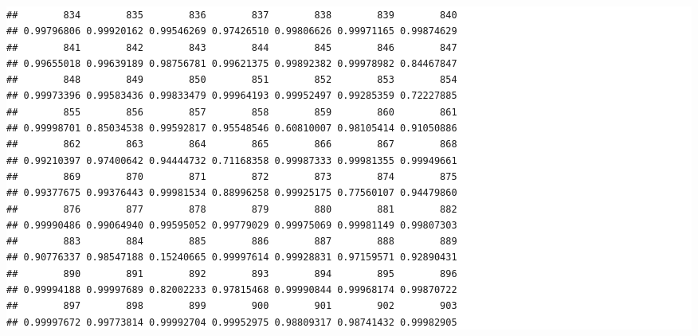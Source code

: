     ##        834        835        836        837        838        839        840 
    ## 0.99796806 0.99920162 0.99546269 0.97426510 0.99806626 0.99971165 0.99874629 
    ##        841        842        843        844        845        846        847 
    ## 0.99655018 0.99639189 0.98756781 0.99621375 0.99892382 0.99978982 0.84467847 
    ##        848        849        850        851        852        853        854 
    ## 0.99973396 0.99583436 0.99833479 0.99964193 0.99952497 0.99285359 0.72227885 
    ##        855        856        857        858        859        860        861 
    ## 0.99998701 0.85034538 0.99592817 0.95548546 0.60810007 0.98105414 0.91050886 
    ##        862        863        864        865        866        867        868 
    ## 0.99210397 0.97400642 0.94444732 0.71168358 0.99987333 0.99981355 0.99949661 
    ##        869        870        871        872        873        874        875 
    ## 0.99377675 0.99376443 0.99981534 0.88996258 0.99925175 0.77560107 0.94479860 
    ##        876        877        878        879        880        881        882 
    ## 0.99990486 0.99064940 0.99595052 0.99779029 0.99975069 0.99981149 0.99807303 
    ##        883        884        885        886        887        888        889 
    ## 0.90776337 0.98547188 0.15240665 0.99997614 0.99928831 0.97159571 0.92890431 
    ##        890        891        892        893        894        895        896 
    ## 0.99994188 0.99997689 0.82002233 0.97815468 0.99990844 0.99968174 0.99870722 
    ##        897        898        899        900        901        902        903 
    ## 0.99997672 0.99773814 0.99992704 0.99952975 0.98809317 0.98741432 0.99982905 